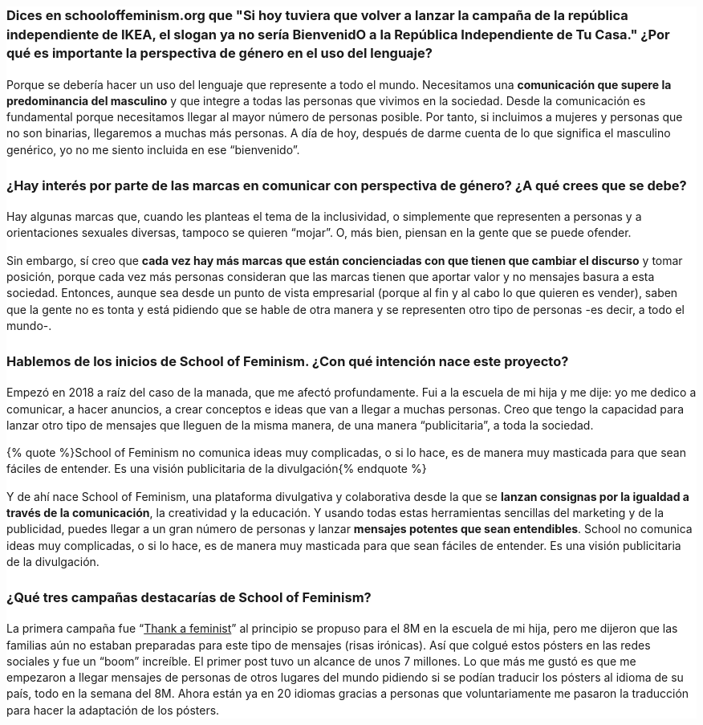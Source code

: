 ### **Dices en schooloffeminism.org que "Si hoy tuviera que volver a lanzar la campaña de la república independiente de IKEA, el slogan ya no sería BienvenidO a la República Independiente de Tu Casa." ¿Por qué es importante la perspectiva de género en el uso del lenguaje?** 

Porque se debería hacer un uso del lenguaje que represente a todo el mundo. Necesitamos una **comunicación que supere la predominancia del masculino** y que integre a todas las personas que vivimos en la sociedad. Desde la comunicación es fundamental porque necesitamos llegar al mayor número de personas posible. Por tanto, si incluimos a mujeres y personas que no son binarias, llegaremos a muchas más personas. A día de hoy, después de darme cuenta de lo que significa el masculino genérico, yo no me siento incluida en ese “bienvenido”.

### **¿Hay interés por parte de las marcas en comunicar con perspectiva de género? ¿A qué crees que se debe?** 

Hay algunas marcas que, cuando les planteas el tema de la inclusividad, o simplemente que representen a personas y a orientaciones sexuales diversas, tampoco se quieren “mojar”. O, más bien, piensan en la gente que se puede ofender. 

Sin embargo, sí creo que **cada vez hay más marcas que están concienciadas con que tienen que cambiar el discurso** y tomar posición, porque cada vez más personas consideran que las marcas tienen que aportar valor y no mensajes basura a esta sociedad. Entonces, aunque sea desde un punto de vista empresarial (porque al fin y al cabo lo que quieren es vender), saben que la gente no es tonta y está pidiendo que se hable de otra manera y se representen otro tipo de personas -es decir, a todo el mundo-.

### **Hablemos de los inicios de School of Feminism. ¿Con qué intención nace este proyecto?**

Empezó en 2018 a raíz del caso de la manada, que me afectó profundamente. Fui a la escuela de mi hija y me dije: yo me dedico a comunicar, a hacer anuncios, a crear conceptos e ideas que van a llegar a muchas personas. Creo que tengo la capacidad para lanzar otro tipo de mensajes que lleguen de la misma manera, de una manera “publicitaria”, a toda la sociedad.

{% quote %}School of Feminism no comunica ideas muy complicadas, o si lo hace, es de manera muy masticada para que sean fáciles de entender. Es una visión publicitaria de la divulgación{% endquote %}

Y de ahí nace School of Feminism, una plataforma divulgativa y colaborativa desde la que se **lanzan consignas por la igualdad a través de la comunicación**, la creatividad y la educación. Y usando todas estas herramientas sencillas del marketing y de la publicidad, puedes llegar a un gran número de personas y lanzar **mensajes potentes que sean entendibles**. School no comunica ideas muy complicadas, o si lo hace, es de manera muy masticada para que sean fáciles de entender. Es una visión publicitaria de la divulgación.

### **¿Qué tres campañas destacarías de School of Feminism?** 

La primera campaña fue “[Thank a feminist](https://www.schooloffeminism.org/thankafeminist)” al principio se propuso para el 8M en la escuela de mi hija, pero me dijeron que las familias aún no estaban preparadas para este tipo de mensajes (risas irónicas). Así que colgué estos pósters en las redes sociales y fue un “boom” increíble. El primer post tuvo un alcance de unos 7 millones. Lo que más me gustó es que me empezaron a llegar mensajes de personas de otros lugares del mundo pidiendo si se podían traducir los pósters al idioma de su país, todo en la semana del 8M. Ahora están ya en 20 idiomas gracias a personas que voluntariamente me pasaron la traducción para hacer la adaptación de los pósters. 
